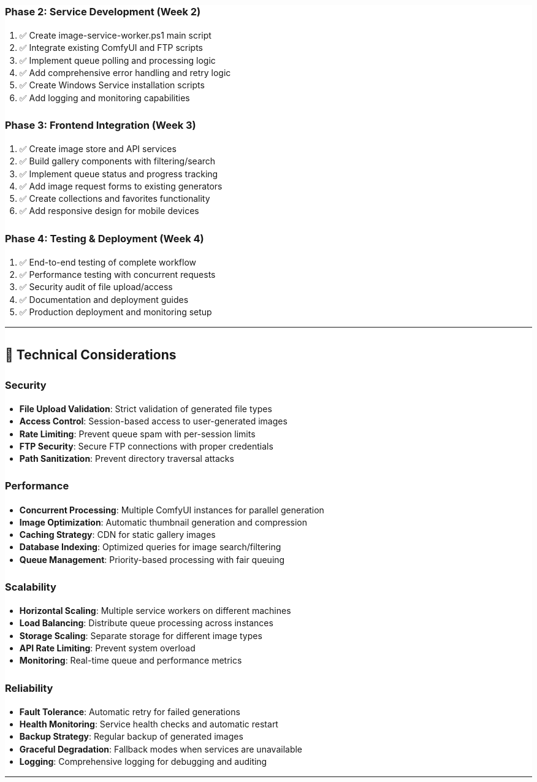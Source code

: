 ### **Phase 2: Service Development (Week 2)**
1. ✅ Create image-service-worker.ps1 main script
2. ✅ Integrate existing ComfyUI and FTP scripts
3. ✅ Implement queue polling and processing logic
4. ✅ Add comprehensive error handling and retry logic
5. ✅ Create Windows Service installation scripts
6. ✅ Add logging and monitoring capabilities

### **Phase 3: Frontend Integration (Week 3)**
1. ✅ Create image store and API services
2. ✅ Build gallery components with filtering/search
3. ✅ Implement queue status and progress tracking
4. ✅ Add image request forms to existing generators
5. ✅ Create collections and favorites functionality
6. ✅ Add responsive design for mobile devices

### **Phase 4: Testing & Deployment (Week 4)**
1. ✅ End-to-end testing of complete workflow
2. ✅ Performance testing with concurrent requests
3. ✅ Security audit of file upload/access
4. ✅ Documentation and deployment guides
5. ✅ Production deployment and monitoring setup

---

## 🔧 Technical Considerations

### **Security**
- **File Upload Validation**: Strict validation of generated file types
- **Access Control**: Session-based access to user-generated images
- **Rate Limiting**: Prevent queue spam with per-session limits
- **FTP Security**: Secure FTP connections with proper credentials
- **Path Sanitization**: Prevent directory traversal attacks

### **Performance**
- **Concurrent Processing**: Multiple ComfyUI instances for parallel generation
- **Image Optimization**: Automatic thumbnail generation and compression
- **Caching Strategy**: CDN for static gallery images
- **Database Indexing**: Optimized queries for image search/filtering
- **Queue Management**: Priority-based processing with fair queuing

### **Scalability**
- **Horizontal Scaling**: Multiple service workers on different machines
- **Load Balancing**: Distribute queue processing across instances
- **Storage Scaling**: Separate storage for different image types
- **API Rate Limiting**: Prevent system overload
- **Monitoring**: Real-time queue and performance metrics

### **Reliability**
- **Fault Tolerance**: Automatic retry for failed generations
- **Health Monitoring**: Service health checks and automatic restart
- **Backup Strategy**: Regular backup of generated images
- **Graceful Degradation**: Fallback modes when services are unavailable
- **Logging**: Comprehensive logging for debugging and auditing

---